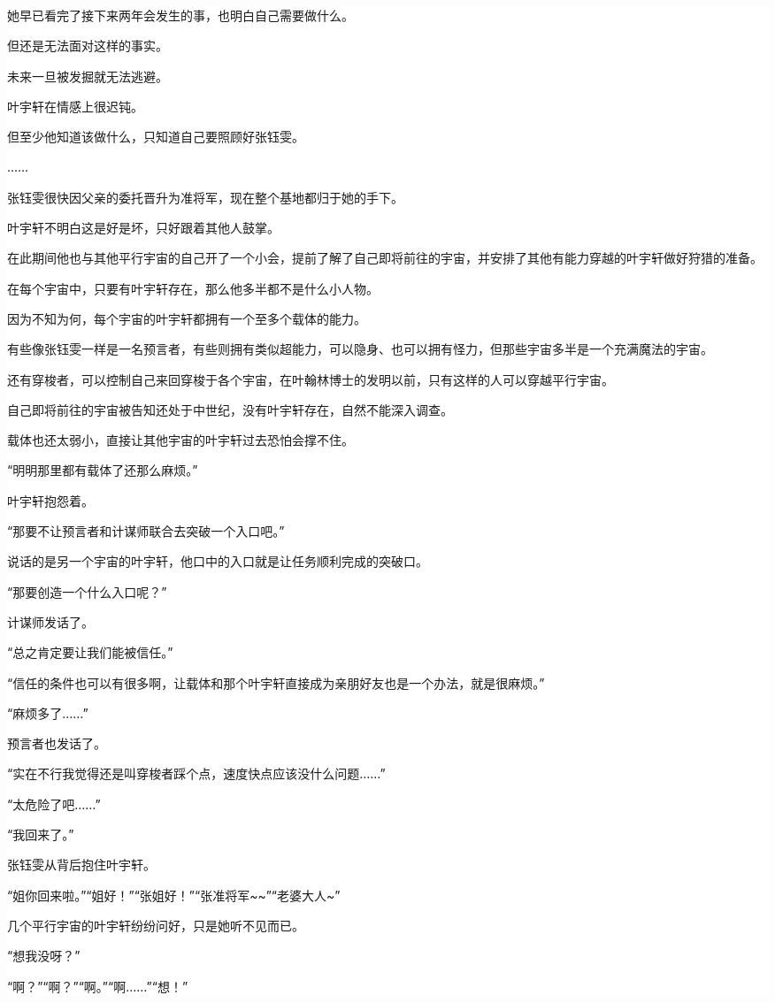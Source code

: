 她早已看完了接下来两年会发生的事，也明白自己需要做什么。

但还是无法面对这样的事实。

未来一旦被发掘就无法逃避。

叶宇轩在情感上很迟钝。

但至少他知道该做什么，只知道自己要照顾好张钰雯。

……

张钰雯很快因父亲的委托晋升为准将军，现在整个基地都归于她的手下。

叶宇轩不明白这是好是坏，只好跟着其他人鼓掌。

在此期间他也与其他平行宇宙的自己开了一个小会，提前了解了自己即将前往的宇宙，并安排了其他有能力穿越的叶宇轩做好狩猎的准备。

在每个宇宙中，只要有叶宇轩存在，那么他多半都不是什么小人物。

因为不知为何，每个宇宙的叶宇轩都拥有一个至多个载体的能力。

有些像张钰雯一样是一名预言者，有些则拥有类似超能力，可以隐身、也可以拥有怪力，但那些宇宙多半是一个充满魔法的宇宙。

还有穿梭者，可以控制自己来回穿梭于各个宇宙，在叶翰林博士的发明以前，只有这样的人可以穿越平行宇宙。

自己即将前往的宇宙被告知还处于中世纪，没有叶宇轩存在，自然不能深入调查。

载体也还太弱小，直接让其他宇宙的叶宇轩过去恐怕会撑不住。

“明明那里都有载体了还那么麻烦。”

叶宇轩抱怨着。

“那要不让预言者和计谋师联合去突破一个入口吧。”

说话的是另一个宇宙的叶宇轩，他口中的入口就是让任务顺利完成的突破口。

“那要创造一个什么入口呢？”

计谋师发话了。

“总之肯定要让我们能被信任。”

“信任的条件也可以有很多啊，让载体和那个叶宇轩直接成为亲朋好友也是一个办法，就是很麻烦。”

“麻烦多了……”

预言者也发话了。

“实在不行我觉得还是叫穿梭者踩个点，速度快点应该没什么问题……”

“太危险了吧……”

“我回来了。”

张钰雯从背后抱住叶宇轩。

“姐你回来啦。”“姐好！”“张姐好！”“张准将军~~”“老婆大人~”

几个平行宇宙的叶宇轩纷纷问好，只是她听不见而已。

“想我没呀？”

“啊？”“啊？”“啊。”“啊……”“想！”
